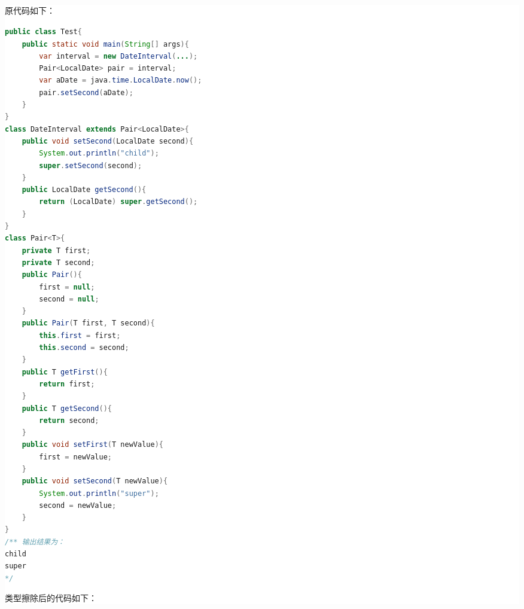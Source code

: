 原代码如下：

```java
public class Test{
    public static void main(String[] args){
        var interval = new DateInterval(...);
        Pair<LocalDate> pair = interval;
        var aDate = java.time.LocalDate.now();
        pair.setSecond(aDate);
    }
}
class DateInterval extends Pair<LocalDate>{
    public void setSecond(LocalDate second){
        System.out.println("child");
        super.setSecond(second);
    }
    public LocalDate getSecond(){
        return (LocalDate) super.getSecond();
    }
}
class Pair<T>{
    private T first;
    private T second;
    public Pair(){
        first = null;
        second = null;
    }
    public Pair(T first, T second){
        this.first = first;
        this.second = second;
    }
    public T getFirst(){
        return first;
    }
    public T getSecond(){
        return second;
    }
    public void setFirst(T newValue){
        first = newValue;
    }
    public void setSecond(T newValue){
        System.out.println("super");
        second = newValue;
    }
}
/** 输出结果为： 
child
super
*/
```

类型擦除后的代码如下：
